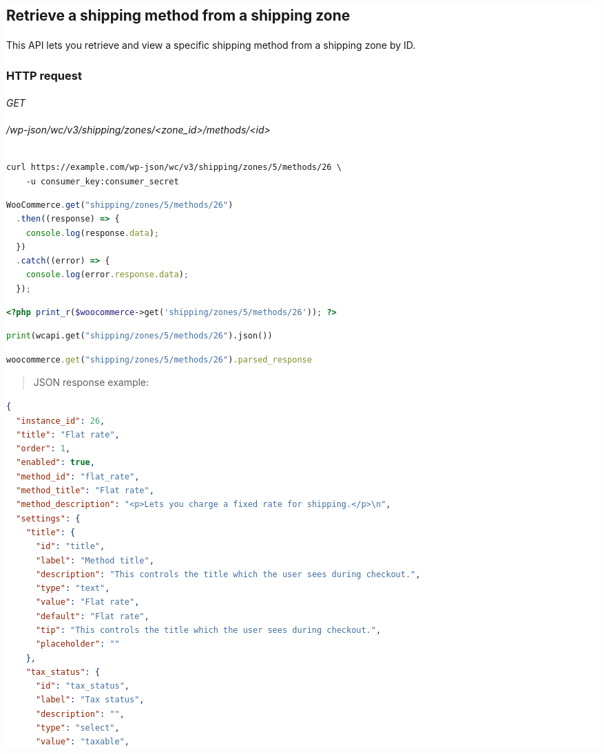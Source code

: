 ## Retrieve a shipping method from a shipping zone ##

This API lets you retrieve and view a specific shipping method from a shipping zone by ID.

### HTTP request ###

<div class="api-endpoint">
	<div class="endpoint-data">
		<i class="label label-get">GET</i>
		<h6>/wp-json/wc/v3/shipping/zones/&lt;zone_id&gt;/methods/&lt;id&gt;</h6>
	</div>
</div>

```shell
curl https://example.com/wp-json/wc/v3/shipping/zones/5/methods/26 \
	-u consumer_key:consumer_secret
```

```javascript
WooCommerce.get("shipping/zones/5/methods/26")
  .then((response) => {
    console.log(response.data);
  })
  .catch((error) => {
    console.log(error.response.data);
  });
```

```php
<?php print_r($woocommerce->get('shipping/zones/5/methods/26')); ?>
```

```python
print(wcapi.get("shipping/zones/5/methods/26").json())
```

```ruby
woocommerce.get("shipping/zones/5/methods/26").parsed_response
```

> JSON response example:

```json
{
  "instance_id": 26,
  "title": "Flat rate",
  "order": 1,
  "enabled": true,
  "method_id": "flat_rate",
  "method_title": "Flat rate",
  "method_description": "<p>Lets you charge a fixed rate for shipping.</p>\n",
  "settings": {
    "title": {
      "id": "title",
      "label": "Method title",
      "description": "This controls the title which the user sees during checkout.",
      "type": "text",
      "value": "Flat rate",
      "default": "Flat rate",
      "tip": "This controls the title which the user sees during checkout.",
      "placeholder": ""
    },
    "tax_status": {
      "id": "tax_status",
      "label": "Tax status",
      "description": "",
      "type": "select",
      "value": "taxable",
```